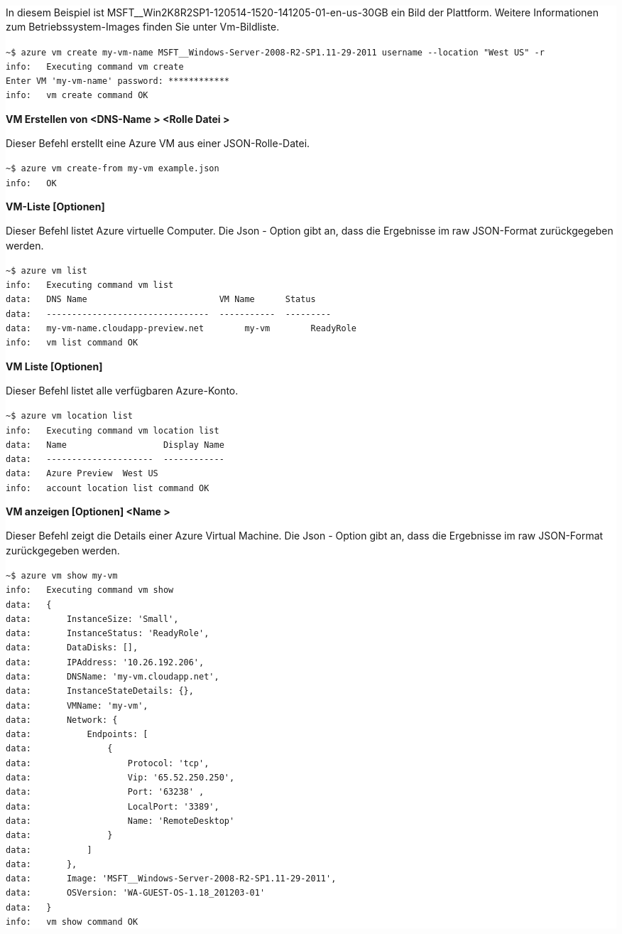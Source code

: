 In diesem Beispiel ist MSFT__Win2K8R2SP1-120514-1520-141205-01-en-us-30GB ein Bild der Plattform. Weitere Informationen zum Betriebssystem-Images finden Sie unter Vm-Bildliste.

    ~$ azure vm create my-vm-name MSFT__Windows-Server-2008-R2-SP1.11-29-2011 username --location "West US" -r
    info:   Executing command vm create
    Enter VM 'my-vm-name' password: ************
    info:   vm create command OK

**VM Erstellen von &lt;DNS-Name > &lt;Rolle Datei >**

Dieser Befehl erstellt eine Azure VM aus einer JSON-Rolle-Datei.

    ~$ azure vm create-from my-vm example.json
    info:   OK

**VM-Liste [Optionen]**

Dieser Befehl listet Azure virtuelle Computer. Die Json - Option gibt an, dass die Ergebnisse im raw JSON-Format zurückgegeben werden.

    ~$ azure vm list
    info:   Executing command vm list
    data:   DNS Name                          VM Name      Status
    data:   --------------------------------  -----------  ---------
    data:   my-vm-name.cloudapp-preview.net        my-vm        ReadyRole
    info:   vm list command OK

**VM Liste [Optionen]**

Dieser Befehl listet alle verfügbaren Azure-Konto.

    ~$ azure vm location list
    info:   Executing command vm location list
    data:   Name                   Display Name
    data:   ---------------------  ------------
    data:   Azure Preview  West US
    info:   account location list command OK

**VM anzeigen [Optionen] &lt;Name >**

Dieser Befehl zeigt die Details einer Azure Virtual Machine. Die Json - Option gibt an, dass die Ergebnisse im raw JSON-Format zurückgegeben werden.

    ~$ azure vm show my-vm
    info:   Executing command vm show
    data:   {
    data:       InstanceSize: 'Small',
    data:       InstanceStatus: 'ReadyRole',
    data:       DataDisks: [],
    data:       IPAddress: '10.26.192.206',
    data:       DNSName: 'my-vm.cloudapp.net',
    data:       InstanceStateDetails: {},
    data:       VMName: 'my-vm',
    data:       Network: {
    data:           Endpoints: [
    data:               {
    data:                   Protocol: 'tcp',
    data:                   Vip: '65.52.250.250',
    data:                   Port: '63238' ,
    data:                   LocalPort: '3389',
    data:                   Name: 'RemoteDesktop'
    data:               }
    data:           ]
    data:       },
    data:       Image: 'MSFT__Windows-Server-2008-R2-SP1.11-29-2011',
    data:       OSVersion: 'WA-GUEST-OS-1.18_201203-01'
    data:   }
    info:   vm show command OK
